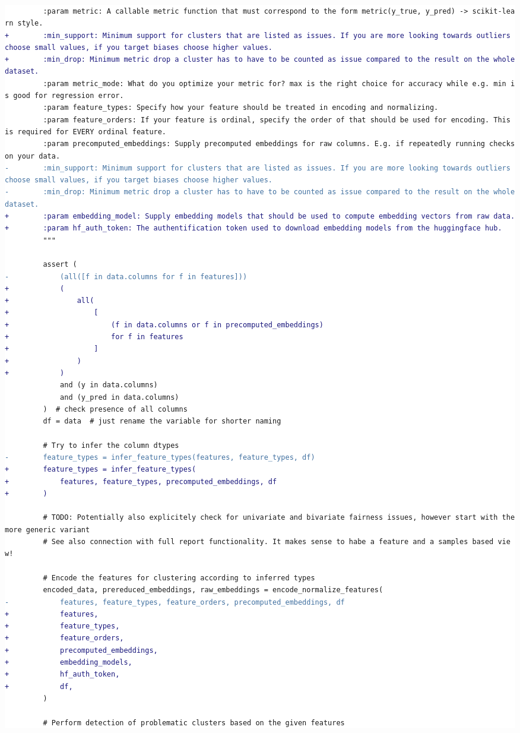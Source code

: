 ```diff
         :param metric: A callable metric function that must correspond to the form metric(y_true, y_pred) -> scikit-learn style.
+        :min_support: Minimum support for clusters that are listed as issues. If you are more looking towards outliers choose small values, if you target biases choose higher values.
+        :min_drop: Minimum metric drop a cluster has to have to be counted as issue compared to the result on the whole dataset.
         :param metric_mode: What do you optimize your metric for? max is the right choice for accuracy while e.g. min is good for regression error.
         :param feature_types: Specify how your feature should be treated in encoding and normalizing.
         :param feature_orders: If your feature is ordinal, specify the order of that should be used for encoding. This is required for EVERY ordinal feature.
         :param precomputed_embeddings: Supply precomputed embeddings for raw columns. E.g. if repeatedly running checks on your data.
-        :min_support: Minimum support for clusters that are listed as issues. If you are more looking towards outliers choose small values, if you target biases choose higher values.
-        :min_drop: Minimum metric drop a cluster has to have to be counted as issue compared to the result on the whole dataset.
+        :param embedding_model: Supply embedding models that should be used to compute embedding vectors from raw data.
+        :param hf_auth_token: The authentification token used to download embedding models from the huggingface hub.
         """
 
         assert (
-            (all([f in data.columns for f in features]))
+            (
+                all(
+                    [
+                        (f in data.columns or f in precomputed_embeddings)
+                        for f in features
+                    ]
+                )
+            )
             and (y in data.columns)
             and (y_pred in data.columns)
         )  # check presence of all columns
         df = data  # just rename the variable for shorter naming
 
         # Try to infer the column dtypes
-        feature_types = infer_feature_types(features, feature_types, df)
+        feature_types = infer_feature_types(
+            features, feature_types, precomputed_embeddings, df
+        )
 
         # TODO: Potentially also explicitely check for univariate and bivariate fairness issues, however start with the more generic variant
         # See also connection with full report functionality. It makes sense to habe a feature and a samples based view!
 
         # Encode the features for clustering according to inferred types
         encoded_data, prereduced_embeddings, raw_embeddings = encode_normalize_features(
-            features, feature_types, feature_orders, precomputed_embeddings, df
+            features,
+            feature_types,
+            feature_orders,
+            precomputed_embeddings,
+            embedding_models,
+            hf_auth_token,
+            df,
         )
 
         # Perform detection of problematic clusters based on the given features
```